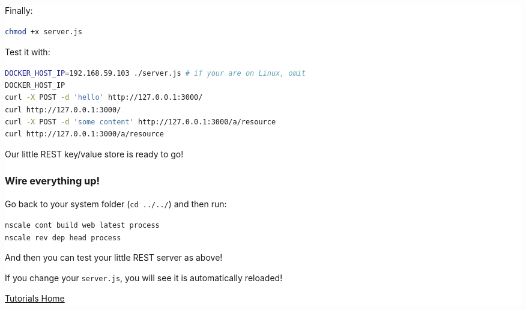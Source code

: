 Finally:

```bash
chmod +x server.js
```

Test it with:

```bash
DOCKER_HOST_IP=192.168.59.103 ./server.js # if your are on Linux, omit
DOCKER_HOST_IP
curl -X POST -d 'hello' http://127.0.0.1:3000/
curl http://127.0.0.1:3000/
curl -X POST -d 'some content' http://127.0.0.1:3000/a/resource
curl http://127.0.0.1:3000/a/resource
```

Our little REST key/value store is ready to go!

### Wire everything up!

Go back to your system folder (`cd ../../`) and then run:

```
nscale cont build web latest process
nscale rev dep head process
```

And then you can test your little REST server as above!

If you change your `server.js`, you will see it is automatically
reloaded!

[Tutorials Home](./)